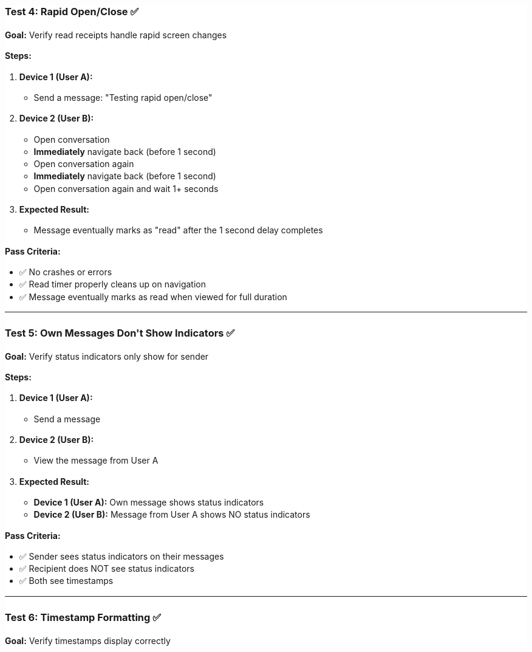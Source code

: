 
### Test 4: Rapid Open/Close ✅

**Goal:** Verify read receipts handle rapid screen changes

**Steps:**

1. **Device 1 (User A):**

   - Send a message: "Testing rapid open/close"

2. **Device 2 (User B):**

   - Open conversation
   - **Immediately** navigate back (before 1 second)
   - Open conversation again
   - **Immediately** navigate back (before 1 second)
   - Open conversation again and wait 1+ seconds

3. **Expected Result:**
   - Message eventually marks as "read" after the 1 second delay completes

**Pass Criteria:**

- ✅ No crashes or errors
- ✅ Read timer properly cleans up on navigation
- ✅ Message eventually marks as read when viewed for full duration

---

### Test 5: Own Messages Don't Show Indicators ✅

**Goal:** Verify status indicators only show for sender

**Steps:**

1. **Device 1 (User A):**

   - Send a message

2. **Device 2 (User B):**

   - View the message from User A

3. **Expected Result:**
   - **Device 1 (User A):** Own message shows status indicators
   - **Device 2 (User B):** Message from User A shows NO status indicators

**Pass Criteria:**

- ✅ Sender sees status indicators on their messages
- ✅ Recipient does NOT see status indicators
- ✅ Both see timestamps

---

### Test 6: Timestamp Formatting ✅

**Goal:** Verify timestamps display correctly
